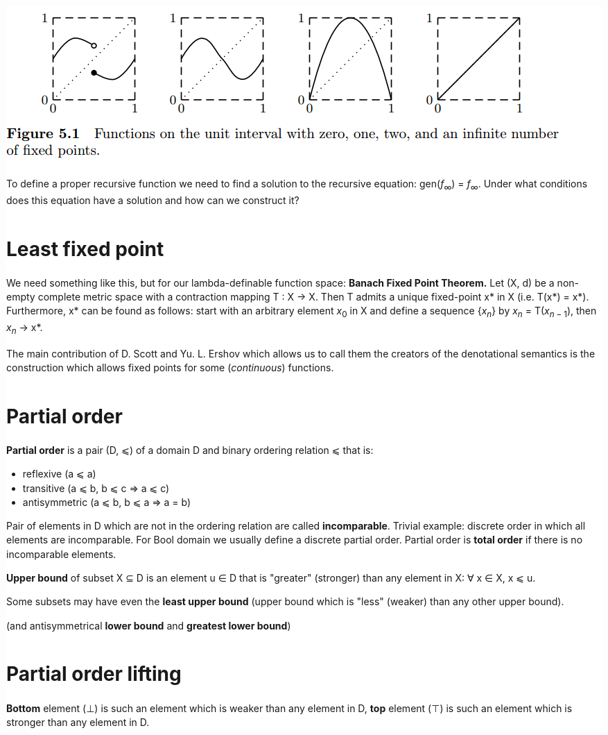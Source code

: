 ![](images/fixed-points.png)

To define a proper recursive function we need to find a solution to the recursive equation: gen($f_∞$) = $f_∞$. Under what conditions does this equation have a solution and how can we construct it?

# Least fixed point
We need something like this, but for our lambda-definable function space:
**Banach Fixed Point Theorem.** Let (X, d) be a non-empty complete metric space with a contraction mapping T : X → X. Then T admits a unique fixed-point x\* in X (i.e. T(x\*) = x\*). Furthermore, x\* can be found as follows: start with an arbitrary element $x_0$ in X and define a sequence {$x_n$} by $x_n$ = T($x_{n−1}$), then $x_n$ → x\*.

The main contribution of D. Scott and Yu. L. Ershov which allows us to call them the creators of the denotational semantics is the construction which allows fixed points for some (*continuous*) functions.

# Partial order
**Partial order** is a pair (D, ⩽) of a domain D and binary ordering relation ⩽ that is:
- reflexive (a ⩽ a)
- transitive (a ⩽ b, b ⩽ c ⇒ a ⩽ c)
- antisymmetric (a ⩽ b, b ⩽ a ⇒ a = b)


Pair of elements in D which are not in the ordering relation are called **incomparable**.
Trivial example: discrete order in which all elements are incomparable. For Bool domain we usually define a discrete partial order.
Partial order is **total order** if there is no incomparable elements.

**Upper bound** of subset X ⊆ D is an element u ∈ D that is "greater" (stronger) than any element in X:
∀ x ∈ X, x ⩽ u.

Some subsets may have even the **least upper bound** (upper bound which is "less" (weaker) than any other upper bound).

(and antisymmetrical **lower bound** and **greatest lower bound**)

# Partial order lifting
**Bottom** element (⊥) is such an element which is weaker than any element in D, **top** element (⊤) is such an element which is stronger than any element in D.

